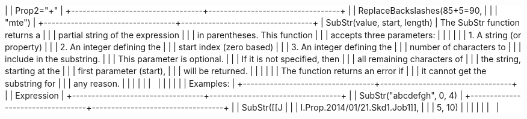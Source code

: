 |                                  | Prop2=\"+\"                      |
+----------------------------------+----------------------------------+
|                                  | ReplaceBackslashes(85+5=90,      |
|                                  | \"mte\")                         |
+----------------------------------+----------------------------------+
| SubStr(value, start, length)     | The SubStr function returns a    |
|                                  | partial string of the expression |
|                                  | in parentheses. This function    |
|                                  | accepts three parameters:        |
|                                  |                                  |
|                                  | 1.  A string (or property)       |
|                                  | 2.  An integer defining the      |
|                                  |     start index (zero based)     |
|                                  | 3.  An integer defining the      |
|                                  |     number of characters to      |
|                                  |     include in the substring.    |
|                                  |     This parameter is optional.  |
|                                  |     If it is not specified, then |
|                                  |     all remaining characters of  |
|                                  |     the string, starting at the  |
|                                  |     first parameter (start),     |
|                                  |     will be returned.            |
|                                  |                                  |
|                                  | The function returns an error if |
|                                  | it cannot get the substring for  |
|                                  | any reason.                      |
|                                  |                                  |
|                                  |                                  |
|                                  |                                  |
|                                  | Examples:                        |
+----------------------------------+----------------------------------+
|                                  | Expression                       |
+----------------------------------+----------------------------------+
|                                  | SubStr(\"abcdefgh\", 0, 4)       |
+----------------------------------+----------------------------------+
|                                  | SubStr(\[\[J                     | |                                  | I.Prop.2014/01/21.Skd1.Job1\]\], |
|                                  | 5, 10)                           |
|                                  |                                  |
|                                  |                                  |